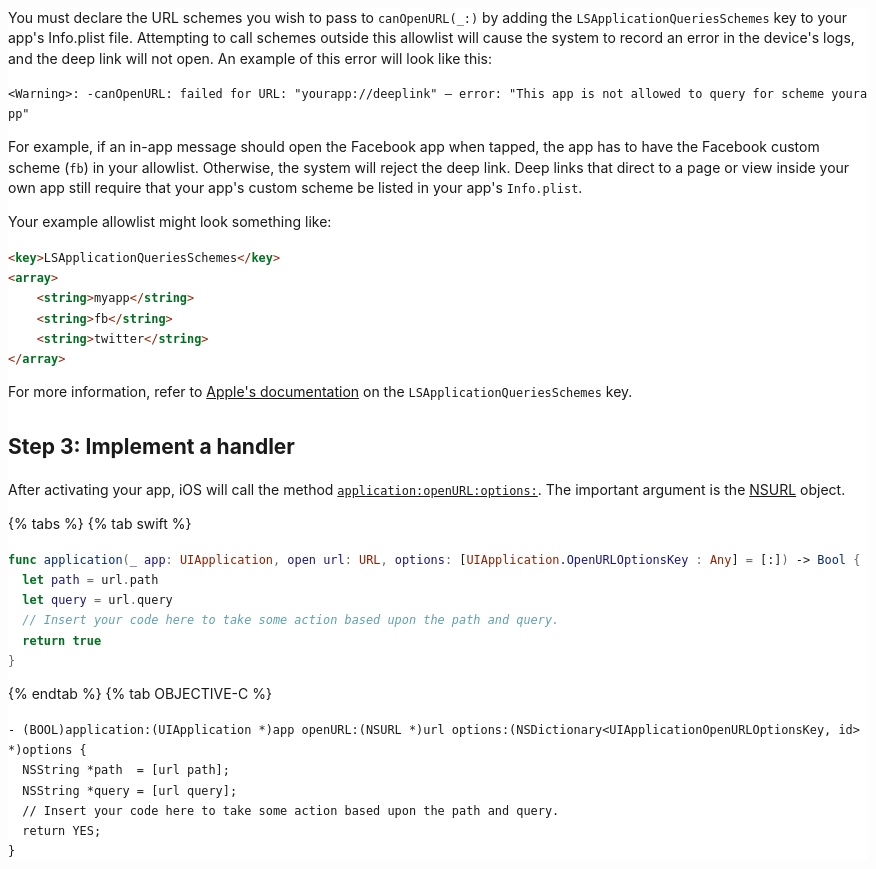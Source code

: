 You must declare the URL schemes you wish to pass to `canOpenURL(_:)` by adding the `LSApplicationQueriesSchemes` key to your app's Info.plist file. Attempting to call schemes outside this allowlist will cause the system to record an error in the device's logs, and the deep link will not open. An example of this error will look like this:

```
<Warning>: -canOpenURL: failed for URL: "yourapp://deeplink" – error: "This app is not allowed to query for scheme yourapp"
```

For example, if an in-app message should open the Facebook app when tapped, the app has to have the Facebook custom scheme (`fb`) in your allowlist. Otherwise, the system will reject the deep link. Deep links that direct to a page or view inside your own app still require that your app's custom scheme be listed in your app's `Info.plist`.

Your example allowlist might look something like:

```html
<key>LSApplicationQueriesSchemes</key>
<array>
    <string>myapp</string>
    <string>fb</string>
    <string>twitter</string>
</array>
```

For more information, refer to [Apple's documentation][12] on the `LSApplicationQueriesSchemes` key.

## Step 3: Implement a handler

After activating your app, iOS will call the method [`application:openURL:options:`][13]. The important argument is the [NSURL][2] object.

{% tabs %}
{% tab swift %}

```swift
func application(_ app: UIApplication, open url: URL, options: [UIApplication.OpenURLOptionsKey : Any] = [:]) -> Bool {
  let path = url.path
  let query = url.query
  // Insert your code here to take some action based upon the path and query.
  return true
}
```

{% endtab %}
{% tab OBJECTIVE-C %}

```objc
- (BOOL)application:(UIApplication *)app openURL:(NSURL *)url options:(NSDictionary<UIApplicationOpenURLOptionsKey, id> *)options {
  NSString *path  = [url path];
  NSString *query = [url query];
  // Insert your code here to take some action based upon the path and query.
  return YES;
}
```


[2]: https://developer.apple.com/library/ios/DOCUMENTATION/Cocoa/Reference/Foundation/Classes/NSURL_Class/Reference/Reference.html#//apple_ref/doc/c_ref/NSURL
[4]: {{site.baseurl}}/user_guide/personalization_and_dynamic_content/deep_linking_to_in-app_content/#what-is-deep-linking
[6]: https://braze-inc.github.io/braze-swift-sdk/documentation/brazekit/braze/webviewcontroller
[8]: https://developer.apple.com/library/ios/documentation/Cocoa/Reference/Foundation/Classes/NSString_Class/index.html#//apple_ref/occ/instm/NSString/stringByRemovingPercentEncoding
[11]: https://developer.apple.com/library/content/documentation/General/Conceptual/AppSearch/UniversalLinks.html
[12]: https://developer.apple.com/library/content/documentation/General/Reference/InfoPlistKeyReference/Articles/LaunchServicesKeys.html#//apple_ref/doc/uid/TP40009250-SW14
[13]: https://developer.apple.com/reference/uikit/uiapplicationdelegate/1623112-application?language=objc
[14]: https://developer.apple.com/library/ios/documentation/General/Reference/InfoPlistKeyReference/Articles/CocoaKeys.html#//apple_ref/doc/uid/TP40009251-SW35
[15]: https://www.ssllabs.com/ssltest/index.html
[16]: https://developer.apple.com/library/prerelease/ios/releasenotes/General/WhatsNewIniOS/Articles/iOS9.html#//apple_ref/doc/uid/TP40016198-SW14
[17]: http://timekl.com/blog/2015/08/21/shipping-an-app-with-app-transport-security/?utm_campaign=iOS+Dev+Weekly&utm_medium=email&utm_source=iOS_Dev_Weekly_Issue_213
[19]: https://developer.apple.com/library/ios/documentation/General/Reference/InfoPlistKeyReference/Articles/CocoaKeys.html#//apple_ref/doc/uid/TP40009251-SW33
[22]: https://appboy.github.io/appboy-ios-sdk/docs/interface_appboy.html#aa9f1bd9e4a5c082133dd9cc344108b24
[23]: https://braze-inc.github.io/braze-swift-sdk/documentation/brazekit/brazedelegate
[25]: ##step-1-registering-a-scheme
[26]: #linking-customization
[27]: #universal-links